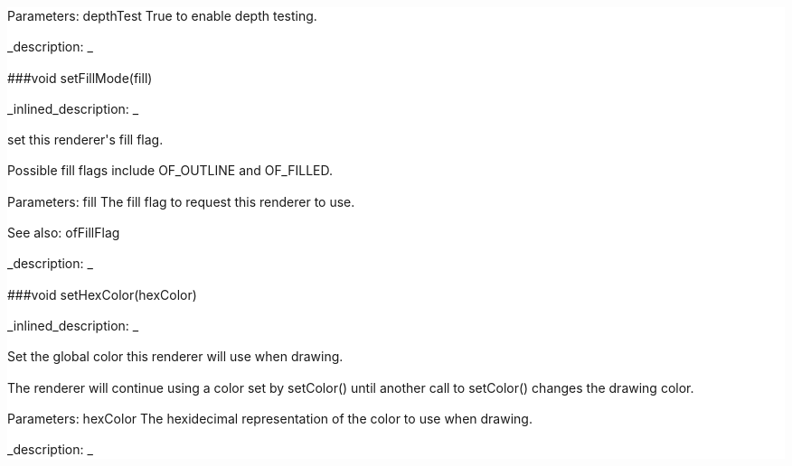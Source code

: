 
Parameters:
depthTest True to enable depth testing.





_description: _









###void setFillMode(fill)



_inlined_description: _

set this renderer's fill flag.

Possible fill flags include OF_OUTLINE and OF_FILLED.


Parameters:
fill The fill flag to request this renderer to use.

See also: ofFillFlag





_description: _









###void setHexColor(hexColor)



_inlined_description: _

Set the global color this renderer will use when drawing.

The renderer will continue using a color set by setColor() until another
call to setColor() changes the drawing color.


Parameters:
hexColor The hexidecimal representation of the color to use when
drawing.





_description: _






